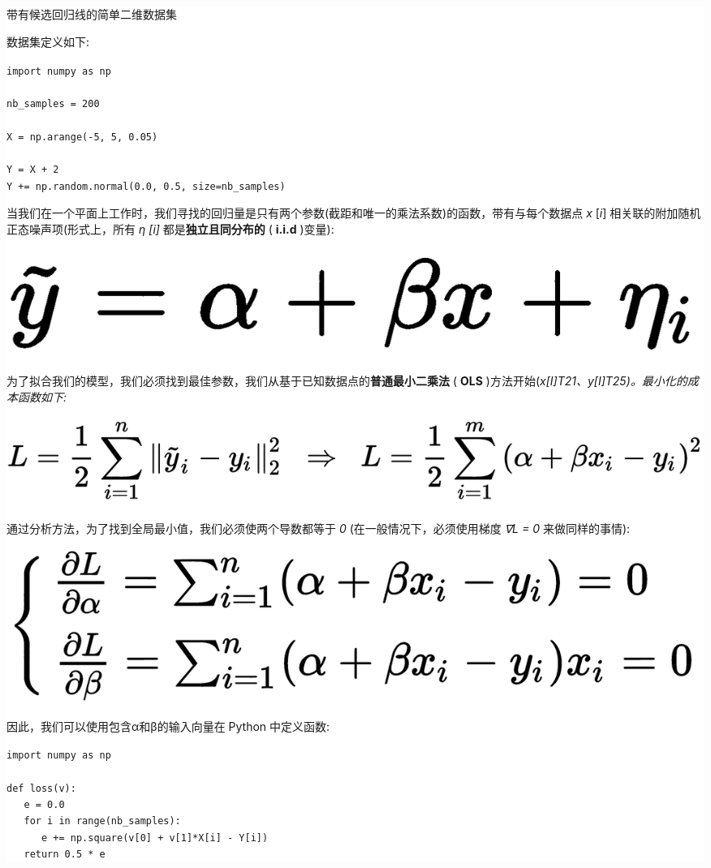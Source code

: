带有候选回归线的简单二维数据集

数据集定义如下:

```
import numpy as np

nb_samples = 200

X = np.arange(-5, 5, 0.05)

Y = X + 2
Y += np.random.normal(0.0, 0.5, size=nb_samples)
```

当我们在一个平面上工作时，我们寻找的回归量是只有两个参数(截距和唯一的乘法系数)的函数，带有与每个数据点 *x* [*i*] 相关联的附加随机正态噪声项(形式上，所有 *η [i]* 都是**独立且同分布的** ( **i.i.d** )变量):

![](img/b2eb01e9-6ccf-47e2-850c-c241192c130a.png)

为了拟合我们的模型，我们必须找到最佳参数，我们从基于已知数据点的**普通最小二乘法** ( **OLS** )方法开始(*x[I]T21、*y[I]T25)。最小化的成本函数如下:**

![](img/56f7ea66-f0a2-4246-b929-d877f0fe0071.png)

通过分析方法，为了找到全局最小值，我们必须使两个导数都等于 *0* (在一般情况下，必须使用梯度 *∇L = 0* 来做同样的事情):

![](img/387b85fc-97e6-4198-b1e0-e41c89def0cb.png)

因此，我们可以使用包含α和β的输入向量在 Python 中定义函数:

```
import numpy as np

def loss(v):
   e = 0.0
   for i in range(nb_samples):
      e += np.square(v[0] + v[1]*X[i] - Y[i])
   return 0.5 * e
```
